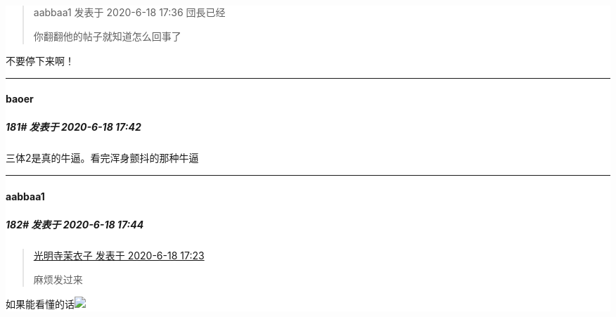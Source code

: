 

<blockquote>aabbaa1 发表于 2020-6-18 17:36
団長已经


你翻翻他的帖子就知道怎么回事了</blockquote>
不要停下来啊！







-----

####  baoer  
##### 181#       发表于 2020-6-18 17:42




三体2是真的牛逼。看完浑身颤抖的那种牛逼







-----

####  aabbaa1  
##### 182#       发表于 2020-6-18 17:44



<blockquote><a href="httphttps://bbs.saraba1st.com/2b/forum.php?mod=redirect&amp;goto=findpost&amp;pid=47852931&amp;ptid=1942265" target="_blank">光明寺茉衣子 发表于 2020-6-18 17:23</a>

麻烦发过来</blockquote>
如果能看懂的话<img src="https://static.saraba1st.com/image/smiley/face2017/245.png" referrerpolicy="no-referrer">


